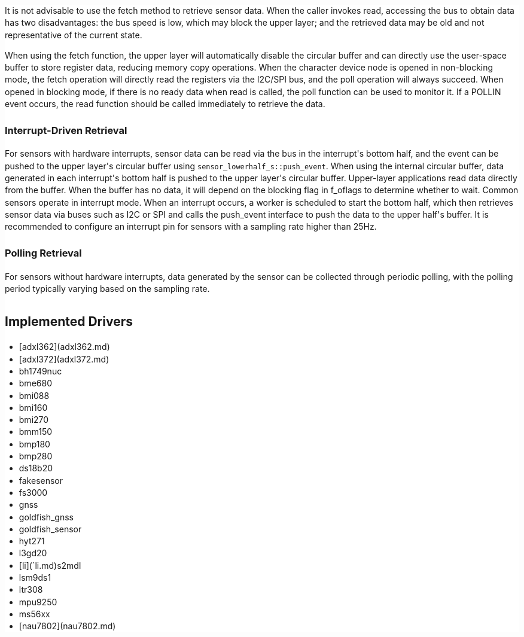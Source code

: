 It is not advisable to use the fetch method to retrieve sensor data.
When the caller invokes read, accessing the bus to obtain data has two
disadvantages: the bus speed is low, which may block the upper layer;
and the retrieved data may be old and not representative of the current
state.

When using the fetch function, the upper layer will automatically
disable the circular buffer and can directly use the user-space buffer
to store register data, reducing memory copy operations. When the
character device node is opened in non-blocking mode, the fetch
operation will directly read the registers via the I2C/SPI bus, and the
poll operation will always succeed. When opened in blocking mode, if
there is no ready data when read is called, the poll function can be
used to monitor it. If a POLLIN event occurs, the read function should
be called immediately to retrieve the data.

### **Interrupt-Driven Retrieval**

For sensors with hardware interrupts, sensor data can be read via the
bus in the interrupt's bottom half, and the event can be pushed to the
upper layer's circular buffer using `sensor_lowerhalf_s::push_event`.
When using the internal circular buffer, data generated in each
interrupt's bottom half is pushed to the upper layer's circular buffer.
Upper-layer applications read data directly from the buffer. When the
buffer has no data, it will depend on the blocking flag in f\_oflags to
determine whether to wait. Common sensors operate in interrupt mode.
When an interrupt occurs, a worker is scheduled to start the bottom
half, which then retrieves sensor data via buses such as I2C or SPI and
calls the push\_event interface to push the data to the upper half's
buffer. It is recommended to configure an interrupt pin for sensors with
a sampling rate higher than 25Hz.

### **Polling Retrieval**

For sensors without hardware interrupts, data generated by the sensor
can be collected through periodic polling, with the polling period
typically varying based on the sampling rate.

## Implemented Drivers

  - \[<span class="title-ref">adxl362</span>\](<span class="title-ref">adxl362</span>.md)
  - \[<span class="title-ref">adxl372</span>\](<span class="title-ref">adxl372</span>.md)
  - bh1749nuc
  - bme680
  - bmi088
  - bmi160
  - bmi270
  - bmm150
  - bmp180
  - bmp280
  - ds18b20
  - fakesensor
  - fs3000
  - gnss
  - goldfish\_gnss
  - goldfish\_sensor
  - hyt271
  - l3gd20
  - \[<span class="title-ref">li\](\`li.md)s2mdl</span>
  - lsm9ds1
  - ltr308
  - mpu9250
  - ms56xx
  - \[<span class="title-ref">nau7802</span>\](<span class="title-ref">nau7802</span>.md)